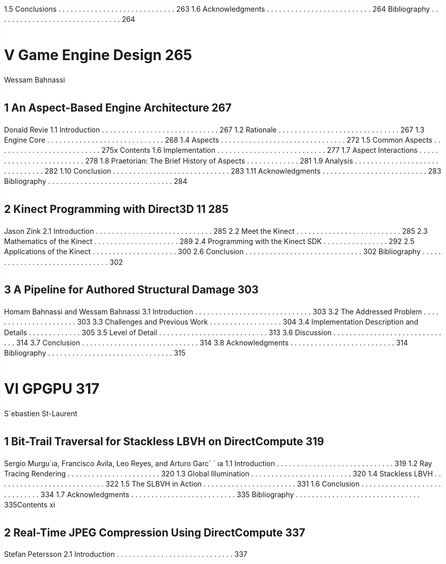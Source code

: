 1.5 Conclusions . . . . . . . . . . . . . . . . . . . . . . . . . . . . . 263
1.6 Acknowledgments . . . . . . . . . . . . . . . . . . . . . . . . . . 264
Bibliography . . . . . . . . . . . . . . . . . . . . . . . . . . . . . . . 264
# V Game Engine Design 265
Wessam Bahnassi
## 1 An Aspect-Based Engine Architecture 267
Donald Revie
1.1 Introduction . . . . . . . . . . . . . . . . . . . . . . . . . . . . . 267
1.2 Rationale . . . . . . . . . . . . . . . . . . . . . . . . . . . . . . 267
1.3 Engine Core . . . . . . . . . . . . . . . . . . . . . . . . . . . . . 268
1.4 Aspects . . . . . . . . . . . . . . . . . . . . . . . . . . . . . . . 272
1.5 Common Aspects . . . . . . . . . . . . . . . . . . . . . . . . . . 275x Contents
1.6 Implementation . . . . . . . . . . . . . . . . . . . . . . . . . . . 277
1.7 Aspect Interactions . . . . . . . . . . . . . . . . . . . . . . . . . 278
1.8 Praetorian: The Brief History of Aspects . . . . . . . . . . . . . 281
1.9 Analysis . . . . . . . . . . . . . . . . . . . . . . . . . . . . . . . 282
1.10 Conclusion . . . . . . . . . . . . . . . . . . . . . . . . . . . . . 283
1.11 Acknowledgments . . . . . . . . . . . . . . . . . . . . . . . . . . 283
Bibliography . . . . . . . . . . . . . . . . . . . . . . . . . . . . . . . 284
## 2 Kinect Programming with Direct3D 11 285
Jason Zink
2.1 Introduction . . . . . . . . . . . . . . . . . . . . . . . . . . . . . 285
2.2 Meet the Kinect . . . . . . . . . . . . . . . . . . . . . . . . . . 285
2.3 Mathematics of the Kinect . . . . . . . . . . . . . . . . . . . . . 289
2.4 Programming with the Kinect SDK . . . . . . . . . . . . . . . . 292
2.5 Applications of the Kinect . . . . . . . . . . . . . . . . . . . . . 300
2.6 Conclusion . . . . . . . . . . . . . . . . . . . . . . . . . . . . . 302
Bibliography . . . . . . . . . . . . . . . . . . . . . . . . . . . . . . . 302
## 3 A Pipeline for Authored Structural Damage 303
Homam Bahnassi and Wessam Bahnassi
3.1 Introduction . . . . . . . . . . . . . . . . . . . . . . . . . . . . . 303
3.2 The Addressed Problem . . . . . . . . . . . . . . . . . . . . . . 303
3.3 Challenges and Previous Work . . . . . . . . . . . . . . . . . . 304
3.4 Implementation Description and Details . . . . . . . . . . . . . 305
3.5 Level of Detail . . . . . . . . . . . . . . . . . . . . . . . . . . . 313
3.6 Discussion . . . . . . . . . . . . . . . . . . . . . . . . . . . . . . 314
3.7 Conclusion . . . . . . . . . . . . . . . . . . . . . . . . . . . . . 314
3.8 Acknowledgments . . . . . . . . . . . . . . . . . . . . . . . . . . 314
Bibliography . . . . . . . . . . . . . . . . . . . . . . . . . . . . . . . 315
# VI GPGPU 317
S´ebastien St-Laurent
## 1 Bit-Trail Traversal for Stackless LBVH on DirectCompute 319
Sergio Murgu´ıa, Francisco Avila, Leo Reyes, and Arturo Garc´ ´ ıa
1.1 Introduction . . . . . . . . . . . . . . . . . . . . . . . . . . . . . 319
1.2 Ray Tracing Rendering . . . . . . . . . . . . . . . . . . . . . . . 320
1.3 Global Illumination . . . . . . . . . . . . . . . . . . . . . . . . . 320
1.4 Stackless LBVH . . . . . . . . . . . . . . . . . . . . . . . . . . . 322
1.5 The SLBVH in Action . . . . . . . . . . . . . . . . . . . . . . . 331
1.6 Conclusion . . . . . . . . . . . . . . . . . . . . . . . . . . . . . 334
1.7 Acknowledgments . . . . . . . . . . . . . . . . . . . . . . . . . . 335
Bibliography . . . . . . . . . . . . . . . . . . . . . . . . . . . . . . . 335Contents xi
## 2 Real-Time JPEG Compression Using DirectCompute 337
Stefan Petersson
2.1 Introduction . . . . . . . . . . . . . . . . . . . . . . . . . . . . . 337